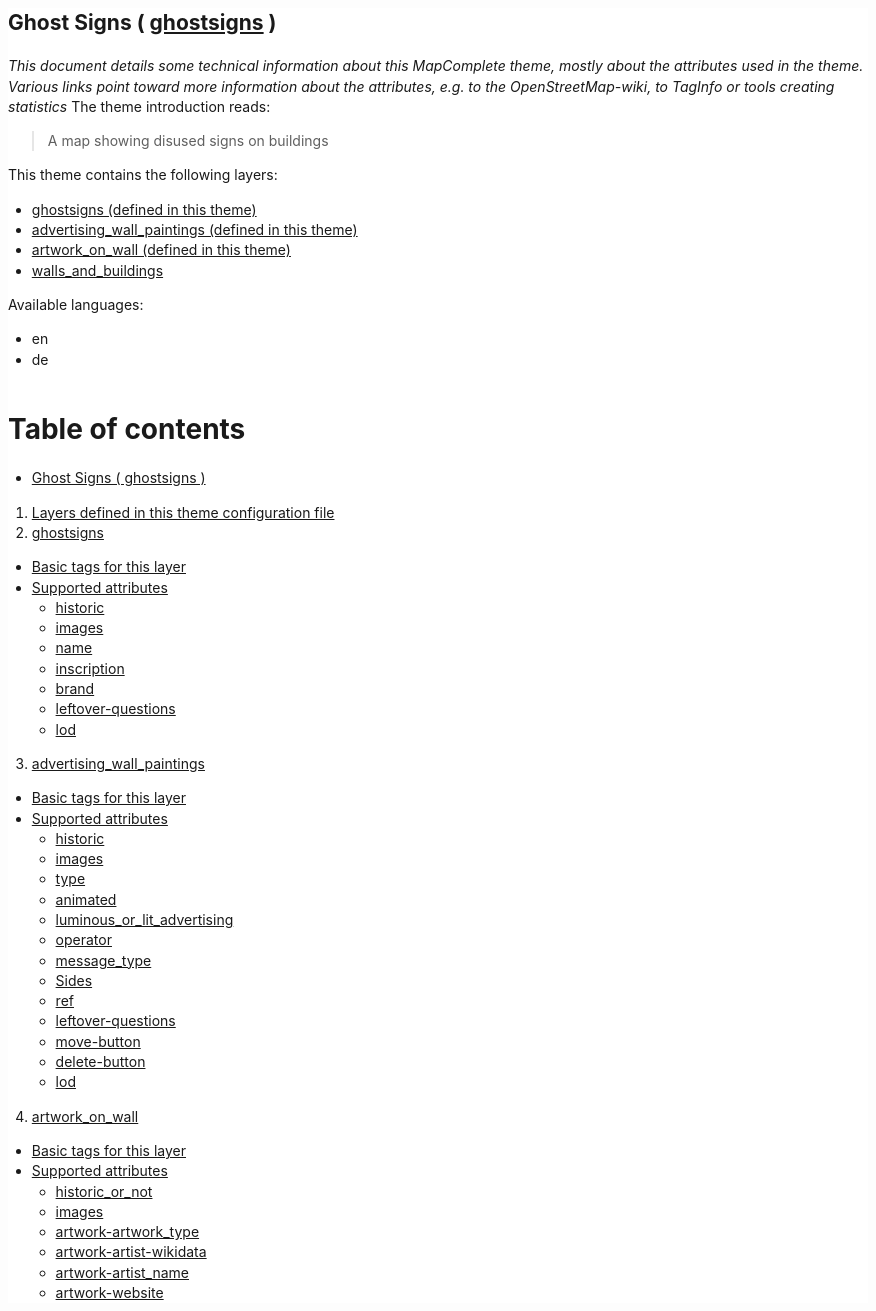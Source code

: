 [//]: # (WARNING: this file is automatically generated. Please find the sources at the bottom and edit those sources)

## Ghost Signs ( [ghostsigns](https://mapcomplete.org/ghostsigns) )
_This document details some technical information about this MapComplete theme, mostly about the attributes used in the theme. Various links point toward more information about the attributes, e.g. to the OpenStreetMap-wiki, to TagInfo or tools creating statistics_
The theme introduction reads:

> A map showing disused signs on buildings

This theme contains the following layers:


 - [ghostsigns (defined in this theme)](#ghostsigns)
 - [advertising_wall_paintings (defined in this theme)](#advertising_wall_paintings)
 - [artwork_on_wall (defined in this theme)](#artwork_on_wall)
 - [walls_and_buildings](../Layers/walls_and_buildings.md)


Available languages:


 - en
 - de


# Table of contents

  - [Ghost Signs ( ghostsigns )](#ghost-signs-(-ghostsigns-))
1. [Layers defined in this theme configuration file](#layers-defined-in-this-theme-configuration-file)
2. [ghostsigns](#ghostsigns)
  - [Basic tags for this layer](#basic-tags-for-this-layer)
  - [Supported attributes](#supported-attributes)
    + [historic](#historic)
    + [images](#images)
    + [name](#name)
    + [inscription](#inscription)
    + [brand](#brand)
    + [leftover-questions](#leftover-questions)
    + [lod](#lod)
3. [advertising_wall_paintings](#advertising_wall_paintings)
  - [Basic tags for this layer](#basic-tags-for-this-layer)
  - [Supported attributes](#supported-attributes)
    + [historic](#historic)
    + [images](#images)
    + [type](#type)
    + [animated](#animated)
    + [luminous_or_lit_advertising](#luminous_or_lit_advertising)
    + [operator](#operator)
    + [message_type](#message_type)
    + [Sides](#sides)
    + [ref](#ref)
    + [leftover-questions](#leftover-questions)
    + [move-button](#move-button)
    + [delete-button](#delete-button)
    + [lod](#lod)
4. [artwork_on_wall](#artwork_on_wall)
  - [Basic tags for this layer](#basic-tags-for-this-layer)
  - [Supported attributes](#supported-attributes)
    + [historic_or_not](#historic_or_not)
    + [images](#images)
    + [artwork-artwork_type](#artwork-artwork_type)
    + [artwork-artist-wikidata](#artwork-artist-wikidata)
    + [artwork-artist_name](#artwork-artist_name)
    + [artwork-website](#artwork-website)